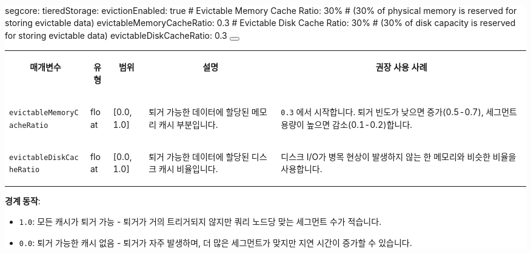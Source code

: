   <span class="hljs-attr">segcore:</span>
    <span class="hljs-attr">tieredStorage:</span>
      <span class="hljs-attr">evictionEnabled:</span> <span class="hljs-literal">true</span>
      <span class="hljs-comment"># Evictable Memory Cache Ratio: 30%</span>
      <span class="hljs-comment"># (30% of physical memory is reserved for storing evictable data)</span>
      <span class="hljs-attr">evictableMemoryCacheRatio:</span> <span class="hljs-number">0.3</span>
      <span class="hljs-comment"># Evictable Disk Cache Ratio: 30%</span>
      <span class="hljs-comment"># (30% of disk capacity is reserved for storing evictable data)</span>
      <span class="hljs-attr">evictableDiskCacheRatio:</span> <span class="hljs-number">0.3</span>
<button class="copy-code-btn"></button></code></pre>
<table>
   <tr>
     <th><p>매개변수</p></th>
     <th><p>유형</p></th>
     <th><p>범위</p></th>
     <th><p>설명</p></th>
     <th><p>권장 사용 사례</p></th>
   </tr>
   <tr>
     <td><p><code translate="no">evictableMemoryCacheRatio</code></p></td>
     <td><p>float</p></td>
     <td><p>[0.0, 1.0]</p></td>
     <td><p>퇴거 가능한 데이터에 할당된 메모리 캐시 부분입니다.</p></td>
     <td><p><code translate="no">0.3</code> 에서 시작합니다. 퇴거 빈도가 낮으면 증가(0.5-0.7), 세그먼트 용량이 높으면 감소(0.1-0.2)합니다.</p></td>
   </tr>
   <tr>
     <td><p><code translate="no">evictableDiskCacheRatio</code></p></td>
     <td><p>float</p></td>
     <td><p>[0.0, 1.0]</p></td>
     <td><p>퇴거 가능한 데이터에 할당된 디스크 캐시 비율입니다.</p></td>
     <td><p>디스크 I/O가 병목 현상이 발생하지 않는 한 메모리와 비슷한 비율을 사용합니다.</p></td>
   </tr>
</table>
<p><strong>경계 동작</strong>:</p>
<ul>
<li><p><code translate="no">1.0</code>: 모든 캐시가 퇴거 가능 - 퇴거가 거의 트리거되지 않지만 쿼리 노드당 맞는 세그먼트 수가 적습니다.</p></li>
<li><p><code translate="no">0.0</code>: 퇴거 가능한 캐시 없음 - 퇴거가 자주 발생하며, 더 많은 세그먼트가 맞지만 지연 시간이 증가할 수 있습니다.</p></li>
</ul>
